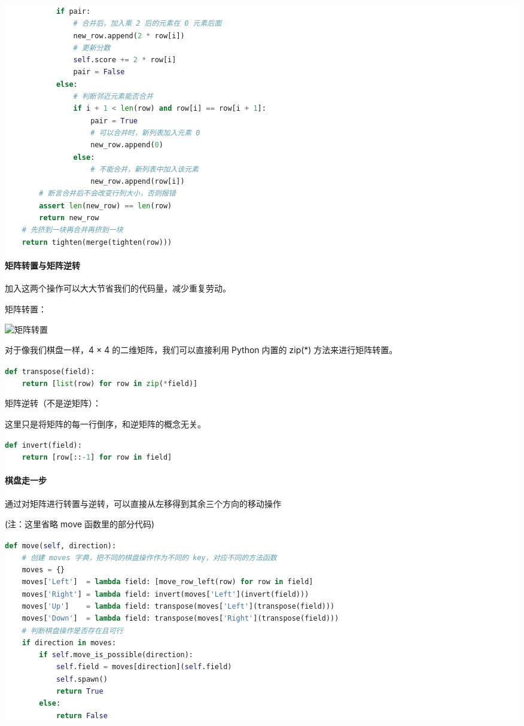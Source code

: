 ```python
            if pair:
                # 合并后，加入乘 2 后的元素在 0 元素后面
                new_row.append(2 * row[i])
                # 更新分数
                self.score += 2 * row[i]
                pair = False
            else:
                # 判断邻近元素能否合并
                if i + 1 < len(row) and row[i] == row[i + 1]:
                    pair = True
                    # 可以合并时，新列表加入元素 0
                    new_row.append(0)
                else:
                    # 不能合并，新列表中加入该元素
                    new_row.append(row[i])
        # 断言合并后不会改变行列大小，否则报错
        assert len(new_row) == len(row)
        return new_row
    # 先挤到一块再合并再挤到一块
    return tighten(merge(tighten(row)))
```

#### 矩阵转置与矩阵逆转

加入这两个操作可以大大节省我们的代码量，减少重复劳动。

矩阵转置：

![矩阵转置](https://doc.shiyanlou.com/courses/uid1135941-20190917-1568703017335)

对于像我们棋盘一样，4 × 4 的二维矩阵，我们可以直接利用 Python 内置的 zip(*) 方法来进行矩阵转置。

```python
def transpose(field):
    return [list(row) for row in zip(*field)]
```

矩阵逆转（不是逆矩阵）：

这里只是将矩阵的每一行倒序，和逆矩阵的概念无关。

```python
def invert(field):
    return [row[::-1] for row in field]
```

#### 棋盘走一步

通过对矩阵进行转置与逆转，可以直接从左移得到其余三个方向的移动操作

(注：这里省略 move 函数里的部分代码)

```python
def move(self, direction):
    # 创建 moves 字典，把不同的棋盘操作作为不同的 key，对应不同的方法函数
    moves = {}
    moves['Left']  = lambda field: [move_row_left(row) for row in field]
    moves['Right'] = lambda field: invert(moves['Left'](invert(field)))
    moves['Up']    = lambda field: transpose(moves['Left'](transpose(field)))
    moves['Down']  = lambda field: transpose(moves['Right'](transpose(field)))
    # 判断棋盘操作是否存在且可行
    if direction in moves:
        if self.move_is_possible(direction):
            self.field = moves[direction](self.field)
            self.spawn()
            return True
        else:
            return False
```